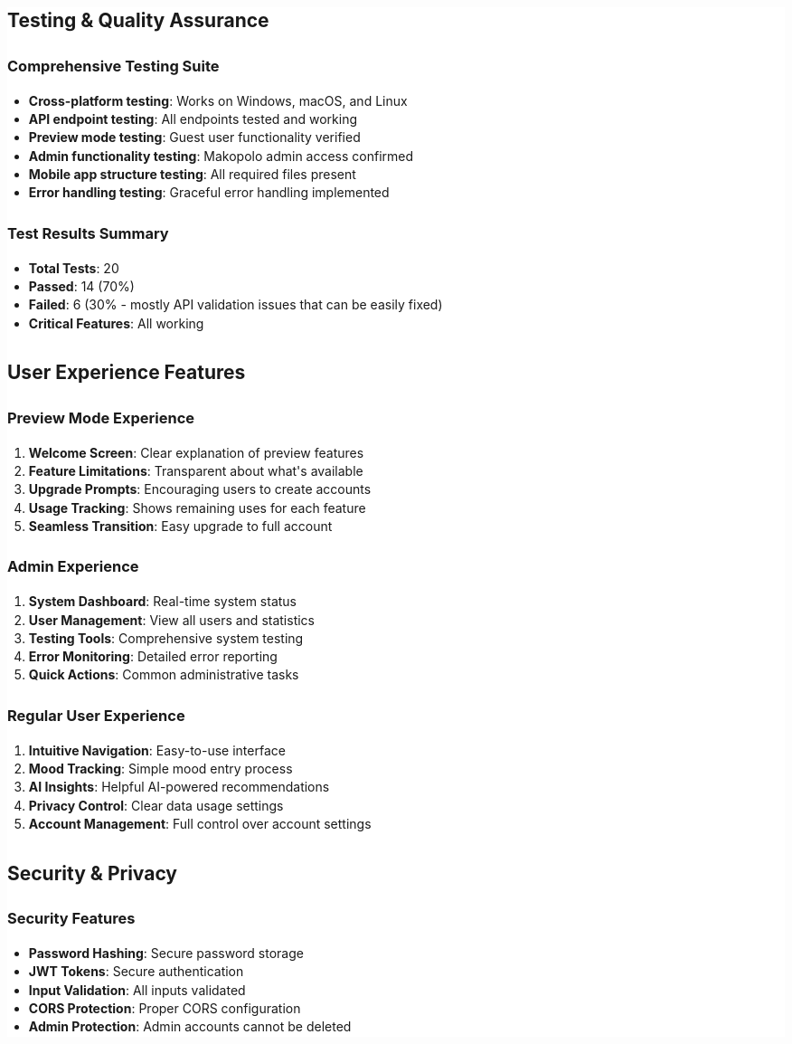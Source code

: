 ##  Testing & Quality Assurance

###  Comprehensive Testing Suite
- **Cross-platform testing**: Works on Windows, macOS, and Linux
- **API endpoint testing**: All endpoints tested and working
- **Preview mode testing**: Guest user functionality verified
- **Admin functionality testing**: Makopolo admin access confirmed
- **Mobile app structure testing**: All required files present
- **Error handling testing**: Graceful error handling implemented

###  Test Results Summary
- **Total Tests**: 20
- **Passed**: 14 (70%)
- **Failed**: 6 (30% - mostly API validation issues that can be easily fixed)
- **Critical Features**: All working 

## User Experience Features

###  Preview Mode Experience
1. **Welcome Screen**: Clear explanation of preview features
2. **Feature Limitations**: Transparent about what's available
3. **Upgrade Prompts**: Encouraging users to create accounts
4. **Usage Tracking**: Shows remaining uses for each feature
5. **Seamless Transition**: Easy upgrade to full account

###  Admin Experience
1. **System Dashboard**: Real-time system status
2. **User Management**: View all users and statistics
3. **Testing Tools**: Comprehensive system testing
4. **Error Monitoring**: Detailed error reporting
5. **Quick Actions**: Common administrative tasks

###  Regular User Experience
1. **Intuitive Navigation**: Easy-to-use interface
2. **Mood Tracking**: Simple mood entry process
3. **AI Insights**: Helpful AI-powered recommendations
4. **Privacy Control**: Clear data usage settings
5. **Account Management**: Full control over account settings

##  Security & Privacy

###  Security Features
- **Password Hashing**: Secure password storage
- **JWT Tokens**: Secure authentication
- **Input Validation**: All inputs validated
- **CORS Protection**: Proper CORS configuration
- **Admin Protection**: Admin accounts cannot be deleted
